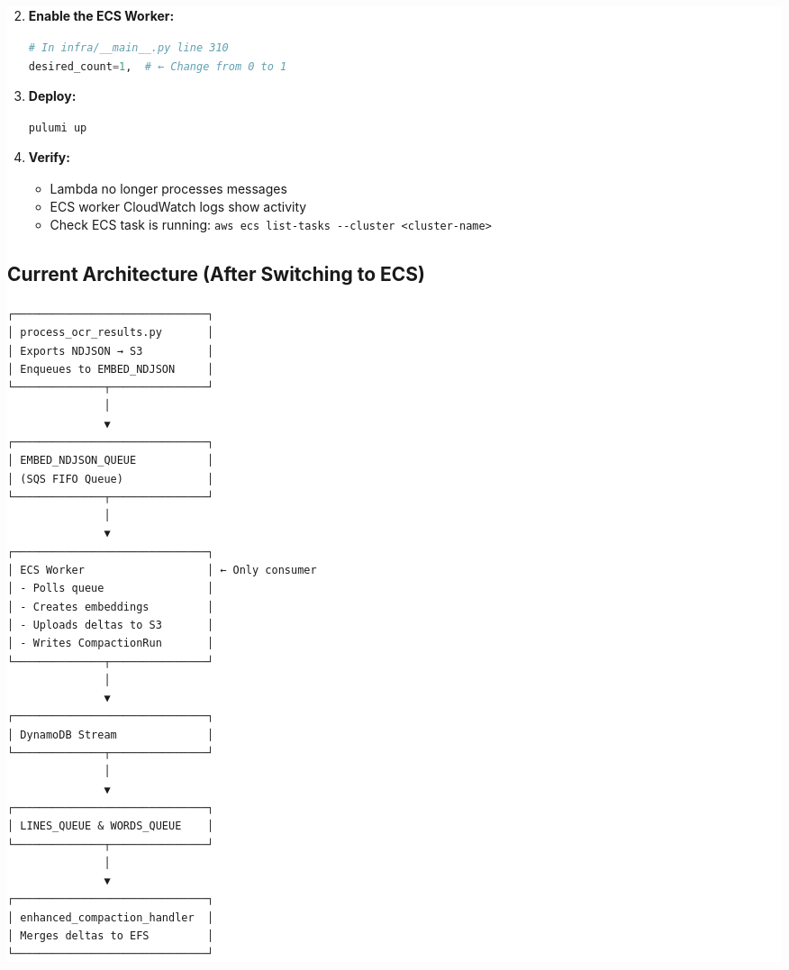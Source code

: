 2. **Enable the ECS Worker:**

   ```python
   # In infra/__main__.py line 310
   desired_count=1,  # ← Change from 0 to 1
   ```

3. **Deploy:**

   ```bash
   pulumi up
   ```

4. **Verify:**
   - Lambda no longer processes messages
   - ECS worker CloudWatch logs show activity
   - Check ECS task is running: `aws ecs list-tasks --cluster <cluster-name>`

## Current Architecture (After Switching to ECS)

```
┌──────────────────────────────┐
│ process_ocr_results.py       │
│ Exports NDJSON → S3          │
│ Enqueues to EMBED_NDJSON     │
└──────────────┬───────────────┘
               │
               ▼
┌──────────────────────────────┐
│ EMBED_NDJSON_QUEUE           │
│ (SQS FIFO Queue)             │
└──────────────┬───────────────┘
               │
               ▼
┌──────────────────────────────┐
│ ECS Worker                   │ ← Only consumer
│ - Polls queue                │
│ - Creates embeddings         │
│ - Uploads deltas to S3       │
│ - Writes CompactionRun       │
└──────────────┬───────────────┘
               │
               ▼
┌──────────────────────────────┐
│ DynamoDB Stream              │
└──────────────┬───────────────┘
               │
               ▼
┌──────────────────────────────┐
│ LINES_QUEUE & WORDS_QUEUE    │
└──────────────┬───────────────┘
               │
               ▼
┌──────────────────────────────┐
│ enhanced_compaction_handler  │
│ Merges deltas to EFS         │
└──────────────────────────────┘
```
